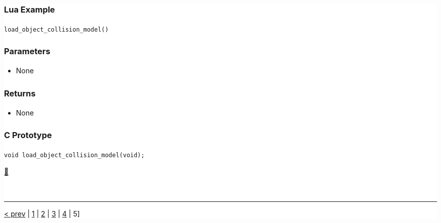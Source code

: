 ### Lua Example
`load_object_collision_model()`

### Parameters
- None

### Returns
- None

### C Prototype
`void load_object_collision_model(void);`

[:arrow_up_small:](#)

<br />

---

[< prev](functions-4.md) | [1](functions.md) | [2](functions-2.md) | [3](functions-3.md) | [4](functions-4.md) | 5]

